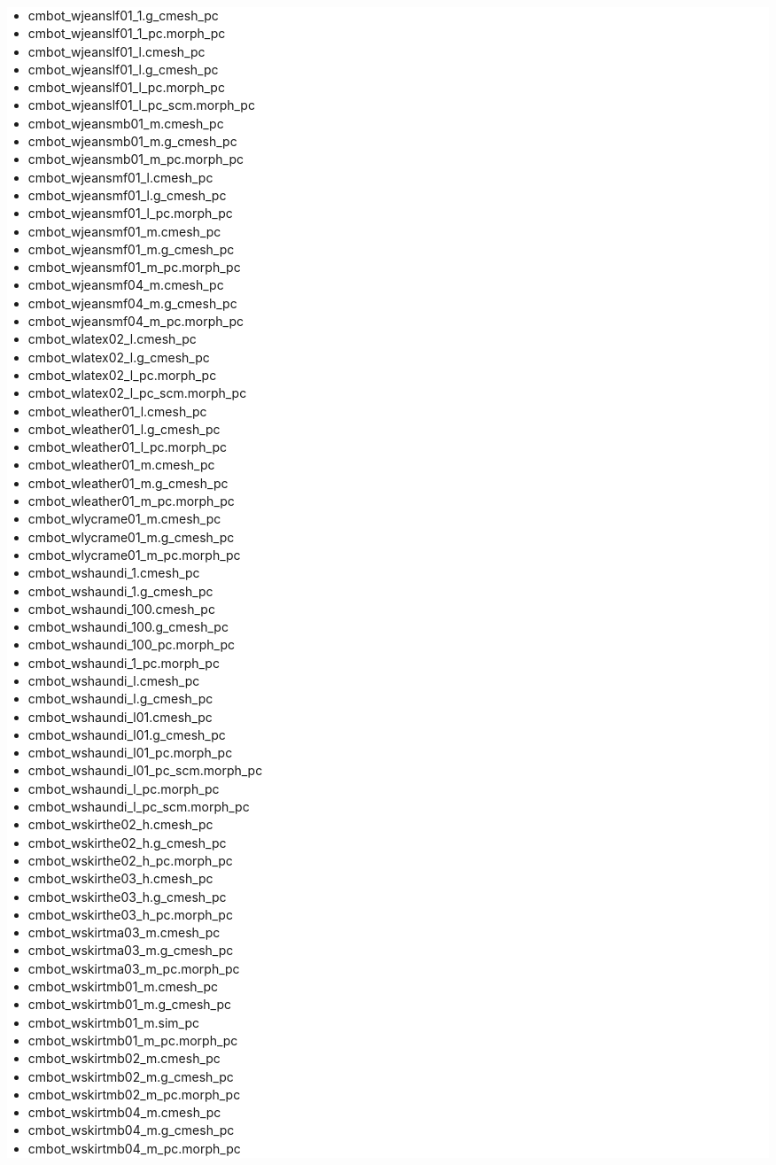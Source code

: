 * cmbot_wjeanslf01_1.g_cmesh_pc
* cmbot_wjeanslf01_1_pc.morph_pc
* cmbot_wjeanslf01_l.cmesh_pc
* cmbot_wjeanslf01_l.g_cmesh_pc
* cmbot_wjeanslf01_l_pc.morph_pc
* cmbot_wjeanslf01_l_pc_scm.morph_pc
* cmbot_wjeansmb01_m.cmesh_pc
* cmbot_wjeansmb01_m.g_cmesh_pc
* cmbot_wjeansmb01_m_pc.morph_pc
* cmbot_wjeansmf01_l.cmesh_pc
* cmbot_wjeansmf01_l.g_cmesh_pc
* cmbot_wjeansmf01_l_pc.morph_pc
* cmbot_wjeansmf01_m.cmesh_pc
* cmbot_wjeansmf01_m.g_cmesh_pc
* cmbot_wjeansmf01_m_pc.morph_pc
* cmbot_wjeansmf04_m.cmesh_pc
* cmbot_wjeansmf04_m.g_cmesh_pc
* cmbot_wjeansmf04_m_pc.morph_pc
* cmbot_wlatex02_l.cmesh_pc
* cmbot_wlatex02_l.g_cmesh_pc
* cmbot_wlatex02_l_pc.morph_pc
* cmbot_wlatex02_l_pc_scm.morph_pc
* cmbot_wleather01_l.cmesh_pc
* cmbot_wleather01_l.g_cmesh_pc
* cmbot_wleather01_l_pc.morph_pc
* cmbot_wleather01_m.cmesh_pc
* cmbot_wleather01_m.g_cmesh_pc
* cmbot_wleather01_m_pc.morph_pc
* cmbot_wlycrame01_m.cmesh_pc
* cmbot_wlycrame01_m.g_cmesh_pc
* cmbot_wlycrame01_m_pc.morph_pc
* cmbot_wshaundi_1.cmesh_pc
* cmbot_wshaundi_1.g_cmesh_pc
* cmbot_wshaundi_100.cmesh_pc
* cmbot_wshaundi_100.g_cmesh_pc
* cmbot_wshaundi_100_pc.morph_pc
* cmbot_wshaundi_1_pc.morph_pc
* cmbot_wshaundi_l.cmesh_pc
* cmbot_wshaundi_l.g_cmesh_pc
* cmbot_wshaundi_l01.cmesh_pc
* cmbot_wshaundi_l01.g_cmesh_pc
* cmbot_wshaundi_l01_pc.morph_pc
* cmbot_wshaundi_l01_pc_scm.morph_pc
* cmbot_wshaundi_l_pc.morph_pc
* cmbot_wshaundi_l_pc_scm.morph_pc
* cmbot_wskirthe02_h.cmesh_pc
* cmbot_wskirthe02_h.g_cmesh_pc
* cmbot_wskirthe02_h_pc.morph_pc
* cmbot_wskirthe03_h.cmesh_pc
* cmbot_wskirthe03_h.g_cmesh_pc
* cmbot_wskirthe03_h_pc.morph_pc
* cmbot_wskirtma03_m.cmesh_pc
* cmbot_wskirtma03_m.g_cmesh_pc
* cmbot_wskirtma03_m_pc.morph_pc
* cmbot_wskirtmb01_m.cmesh_pc
* cmbot_wskirtmb01_m.g_cmesh_pc
* cmbot_wskirtmb01_m.sim_pc
* cmbot_wskirtmb01_m_pc.morph_pc
* cmbot_wskirtmb02_m.cmesh_pc
* cmbot_wskirtmb02_m.g_cmesh_pc
* cmbot_wskirtmb02_m_pc.morph_pc
* cmbot_wskirtmb04_m.cmesh_pc
* cmbot_wskirtmb04_m.g_cmesh_pc
* cmbot_wskirtmb04_m_pc.morph_pc